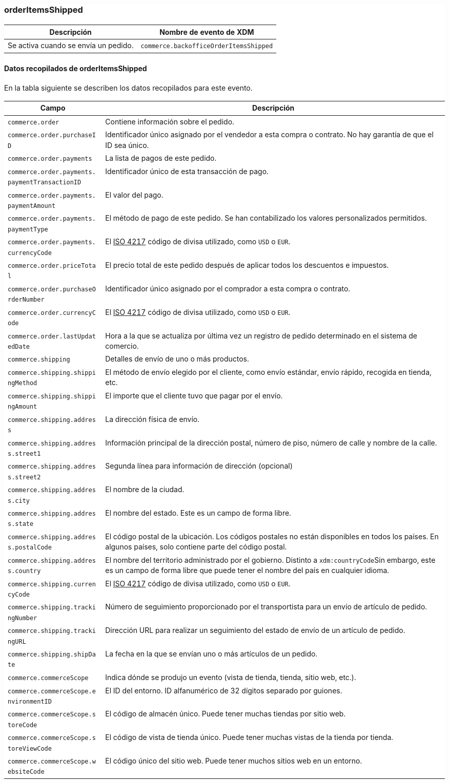 ### orderItemsShipped

| Descripción | Nombre de evento de XDM |
|---|---|
| Se activa cuando se envía un pedido. | `commerce.backofficeOrderItemsShipped` |

#### Datos recopilados de orderItemsShipped

En la tabla siguiente se describen los datos recopilados para este evento.

| Campo | Descripción |
|---|---|
| `commerce.order` | Contiene información sobre el pedido. |
| `commerce.order.purchaseID` | Identificador único asignado por el vendedor a esta compra o contrato. No hay garantía de que el ID sea único. |
| `commerce.order.payments` | La lista de pagos de este pedido. |
| `commerce.order.payments.paymentTransactionID` | Identificador único de esta transacción de pago. |
| `commerce.order.payments.paymentAmount` | El valor del pago. |
| `commerce.order.payments.paymentType` | El método de pago de este pedido. Se han contabilizado los valores personalizados permitidos. |
| `commerce.order.payments.currencyCode` | El [ISO 4217](https://en.wikipedia.org/wiki/ISO_4217) código de divisa utilizado, como `USD` o `EUR`. |
| `commerce.order.priceTotal` | El precio total de este pedido después de aplicar todos los descuentos e impuestos. |
| `commerce.order.purchaseOrderNumber` | Identificador único asignado por el comprador a esta compra o contrato. |
| `commerce.order.currencyCode` | El [ISO 4217](https://en.wikipedia.org/wiki/ISO_4217) código de divisa utilizado, como `USD` o `EUR`. |
| `commerce.order.lastUpdatedDate` | Hora a la que se actualiza por última vez un registro de pedido determinado en el sistema de comercio. |
| `commerce.shipping` | Detalles de envío de uno o más productos. |
| `commerce.shipping.shippingMethod` | El método de envío elegido por el cliente, como envío estándar, envío rápido, recogida en tienda, etc. |
| `commerce.shipping.shippingAmount` | El importe que el cliente tuvo que pagar por el envío. |
| `commerce.shipping.address` | La dirección física de envío. |
| `commerce.shipping.address.street1` | Información principal de la dirección postal, número de piso, número de calle y nombre de la calle. |
| `commerce.shipping.address.street2` | Segunda línea para información de dirección (opcional) |
| `commerce.shipping.address.city` | El nombre de la ciudad. |
| `commerce.shipping.address.state` | El nombre del estado. Este es un campo de forma libre. |
| `commerce.shipping.address.postalCode` | El código postal de la ubicación. Los códigos postales no están disponibles en todos los países. En algunos países, solo contiene parte del código postal. |
| `commerce.shipping.address.country` | El nombre del territorio administrado por el gobierno. Distinto a `xdm:countryCode`Sin embargo, este es un campo de forma libre que puede tener el nombre del país en cualquier idioma. |
| `commerce.shipping.currencyCode` | El [ISO 4217](https://en.wikipedia.org/wiki/ISO_4217) código de divisa utilizado, como `USD` o `EUR`. |
| `commerce.shipping.trackingNumber` | Número de seguimiento proporcionado por el transportista para un envío de artículo de pedido. |
| `commerce.shipping.trackingURL` | Dirección URL para realizar un seguimiento del estado de envío de un artículo de pedido. |
| `commerce.shipping.shipDate` | La fecha en la que se envían uno o más artículos de un pedido. |
| `commerce.commerceScope` | Indica dónde se produjo un evento (vista de tienda, tienda, sitio web, etc.). |
| `commerce.commerceScope.environmentID` | El ID del entorno. ID alfanumérico de 32 dígitos separado por guiones. |
| `commerce.commerceScope.storeCode` | El código de almacén único. Puede tener muchas tiendas por sitio web. |
| `commerce.commerceScope.storeViewCode` | El código de vista de tienda único. Puede tener muchas vistas de la tienda por tienda. |
| `commerce.commerceScope.websiteCode` | El código único del sitio web. Puede tener muchos sitios web en un entorno. |